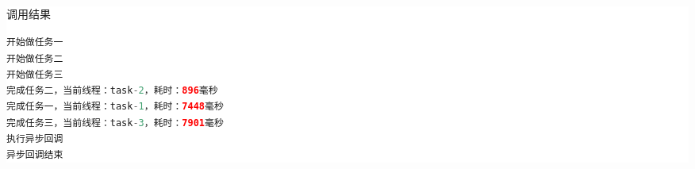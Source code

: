 调用结果

```java
开始做任务一
开始做任务二
开始做任务三
完成任务二，当前线程：task-2，耗时：896毫秒
完成任务一，当前线程：task-1，耗时：7448毫秒
完成任务三，当前线程：task-3，耗时：7901毫秒
执行异步回调
异步回调结束
```
